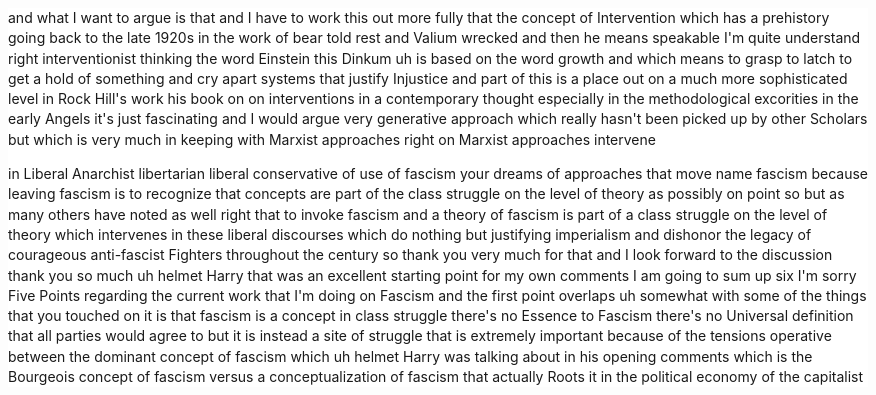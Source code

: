 and what I want to argue is that and I
have to work this out more fully that
the concept of Intervention which has a
prehistory going back
to the late 1920s in the work of bear
told rest and Valium
wrecked and then he means speakable I'm
quite understand
right interventionist thinking the word
Einstein this Dinkum uh is based on the
word growth and which means to grasp to
latch to get a hold of something and cry
apart
systems that justify
Injustice and part of this
is a place out on a much more
sophisticated level in Rock Hill's work
his book on on interventions in a
contemporary thought especially in the
methodological excorities in the early
Angels it's just fascinating and I would
argue very generative
approach which really hasn't been picked
up by other Scholars but which is very
much in keeping with Marxist approaches
right on Marxist approaches intervene

in Liberal Anarchist libertarian liberal
conservative of use of fascism
your dreams of approaches that move name
fascism because leaving fascism is to
recognize that concepts are part of the
class struggle on the level of theory
as possibly on point so but as many
others have noted as well right that to
invoke fascism and a theory of fascism
is part of a class struggle on the level
of theory which intervenes in these
liberal discourses which do nothing but
justifying imperialism and dishonor the
legacy of courageous anti-fascist
Fighters throughout the century
so thank you very much for that and I
look forward to the discussion
thank you so much uh helmet Harry that
was an excellent starting point for my
own comments I am going to sum up six
I'm sorry Five Points regarding the
current work that I'm doing on Fascism
and the first point overlaps uh somewhat
with some of the things that you touched
on it is that fascism is a concept in
class struggle there's no Essence to
Fascism there's no Universal definition
that all parties would agree to but it
is instead a site of struggle that is
extremely important because of the
tensions operative between the dominant
concept of fascism which uh helmet Harry
was talking about in his opening
comments which is the Bourgeois concept
of fascism versus a conceptualization of
fascism that actually Roots it in the
political economy of the capitalist